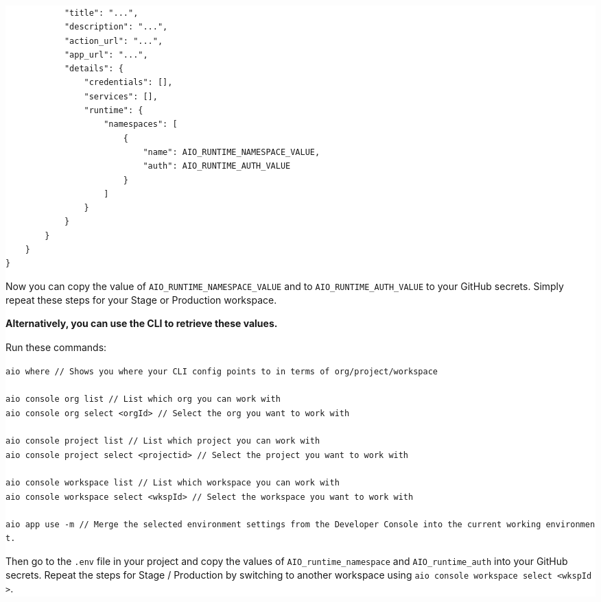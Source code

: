 ```
            "title": "...",
            "description": "...",
            "action_url": "...",
            "app_url": "...",
            "details": {
                "credentials": [],
                "services": [],
                "runtime": {
                    "namespaces": [
                        {
                            "name": AIO_RUNTIME_NAMESPACE_VALUE,
                            "auth": AIO_RUNTIME_AUTH_VALUE
                        }
                    ]
                }
            }
        }
    }
}
```

Now you can copy the value of `AIO_RUNTIME_NAMESPACE_VALUE` and to `AIO_RUNTIME_AUTH_VALUE` to your GitHub secrets. 
Simply repeat these steps for your Stage or Production workspace. 

**Alternatively, you can use the CLI to retrieve these values.** 

Run these commands:

```
aio where // Shows you where your CLI config points to in terms of org/project/workspace

aio console org list // List which org you can work with
aio console org select <orgId> // Select the org you want to work with

aio console project list // List which project you can work with
aio console project select <projectid> // Select the project you want to work with

aio console workspace list // List which workspace you can work with
aio console workspace select <wkspId> // Select the workspace you want to work with

aio app use -m // Merge the selected environment settings from the Developer Console into the current working environment.  
```

Then go to the `.env` file in your project and copy the values of `AIO_runtime_namespace` and `AIO_runtime_auth` into your GitHub secrets.
Repeat the steps for Stage / Production by switching to another workspace using `aio console workspace select <wkspId>`.   

